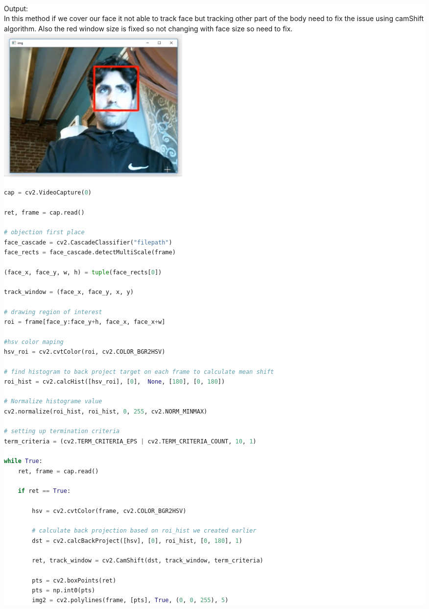 Output:        
In this method if we cover our face it not able to track face but tracking other part of the body need to fix the issue using camShift algorithm. Also the red window size is fixed so not changing with face size so need to fix.
                                        ![alt text](image-165.png) 

```Python
cap = cv2.VideoCapture(0)

ret, frame = cap.read()

# objection first place
face_cascade = cv2.CascadeClassifier("filepath")
face_rects = face_cascade.detectMultiScale(frame)

(face_x, face_y, w, h) = tuple(face_rects[0])

track_window = (face_x, face_y, x, y)

# drawing region of interest
roi = frame[face_y:face_y+h, face_x, face_x+w]

#hsv color maping
hsv_roi = cv2.cvtColor(roi, cv2.COLOR_BGR2HSV)

# find histogram to back project target on each frame to calculate mean shift
roi_hist = cv2.calcHist([hsv_roi], [0],  None, [180], [0, 180])

# Normalize histograme value
cv2.normalize(roi_hist, roi_hist, 0, 255, cv2.NORM_MINMAX)

# setting up termination criteria
term_criteria = (cv2.TERM_CRITERIA_EPS | cv2.TERM_CRITERIA_COUNT, 10, 1)

while True:
    ret, frame = cap.read()

    if ret == True:

        hsv = cv2.cvtColor(frame, cv2.COLOR_BGR2HSV)

        # calculate back projection based on roi_hist we created earlier
        dst = cv2.calcBackProject([hsv], [0], roi_hist, [0, 180], 1)

        ret, track_window = cv2.CamShift(dst, track_window, term_criteria)

        pts = cv2.boxPoints(ret)
        pts = np.int0(pts)
        img2 = cv2.polylines(frame, [pts], True, (0, 0, 255), 5)
```